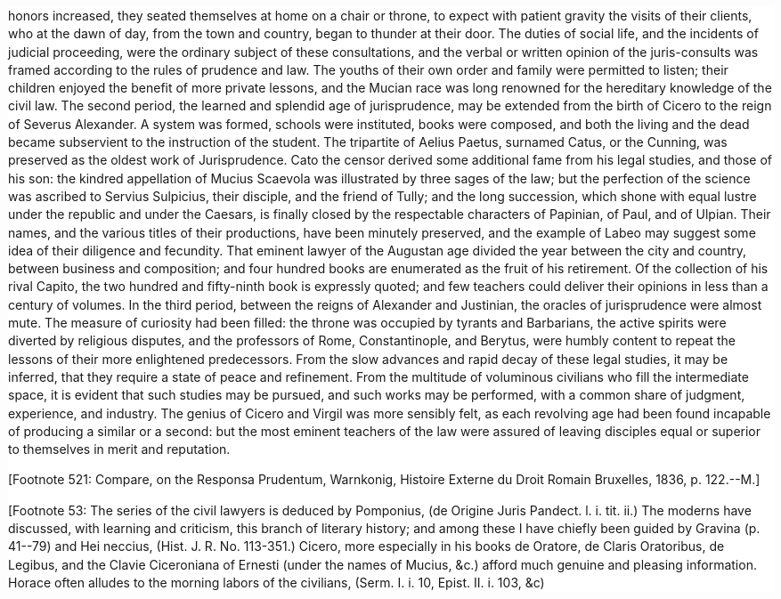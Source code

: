 honors increased, they seated themselves at home on a chair or throne,
to expect with patient gravity the visits of their clients, who at the
dawn of day, from the town and country, began to thunder at their door.
The duties of social life, and the incidents of judicial proceeding,
were the ordinary subject of these consultations, and the verbal or
written opinion of the juris-consults was framed according to the rules
of prudence and law. The youths of their own order and family were
permitted to listen; their children enjoyed the benefit of more private
lessons, and the Mucian race was long renowned for the hereditary
knowledge of the civil law. The second period, the learned and splendid
age of jurisprudence, may be extended from the birth of Cicero to
the reign of Severus Alexander. A system was formed, schools were
instituted, books were composed, and both the living and the dead became
subservient to the instruction of the student. The tripartite of Aelius
Paetus, surnamed Catus, or the Cunning, was preserved as the oldest work
of Jurisprudence. Cato the censor derived some additional fame from his
legal studies, and those of his son: the kindred appellation of Mucius
Scaevola was illustrated by three sages of the law; but the perfection
of the science was ascribed to Servius Sulpicius, their disciple, and
the friend of Tully; and the long succession, which shone with equal
lustre under the republic and under the Caesars, is finally closed by
the respectable characters of Papinian, of Paul, and of Ulpian. Their
names, and the various titles of their productions, have been minutely
preserved, and the example of Labeo may suggest some idea of their
diligence and fecundity. That eminent lawyer of the Augustan age divided
the year between the city and country, between business and composition;
and four hundred books are enumerated as the fruit of his retirement. Of
the collection of his rival Capito, the two hundred and fifty-ninth book
is expressly quoted; and few teachers could deliver their opinions in
less than a century of volumes. In the third period, between the reigns
of Alexander and Justinian, the oracles of jurisprudence were almost
mute. The measure of curiosity had been filled: the throne was occupied
by tyrants and Barbarians, the active spirits were diverted by religious
disputes, and the professors of Rome, Constantinople, and Berytus,
were humbly content to repeat the lessons of their more enlightened
predecessors. From the slow advances and rapid decay of these legal
studies, it may be inferred, that they require a state of peace and
refinement. From the multitude of voluminous civilians who fill the
intermediate space, it is evident that such studies may be pursued,
and such works may be performed, with a common share of judgment,
experience, and industry. The genius of Cicero and Virgil was more
sensibly felt, as each revolving age had been found incapable of
producing a similar or a second: but the most eminent teachers of the
law were assured of leaving disciples equal or superior to themselves in
merit and reputation.

[Footnote 521: Compare, on the Responsa Prudentum, Warnkonig, Histoire
Externe du Droit Romain Bruxelles, 1836, p. 122.--M.]

[Footnote 53: The series of the civil lawyers is deduced by Pomponius,
(de Origine Juris Pandect. l. i. tit. ii.) The moderns have discussed,
with learning and criticism, this branch of literary history; and among
these I have chiefly been guided by Gravina (p. 41--79) and Hei neccius,
(Hist. J. R. No. 113-351.) Cicero, more especially in his books de
Oratore, de Claris Oratoribus, de Legibus, and the Clavie Ciceroniana
of Ernesti (under the names of Mucius, &c.) afford much genuine and
pleasing information. Horace often alludes to the morning labors of the
civilians, (Serm. I. i. 10, Epist. II. i. 103, &c)
